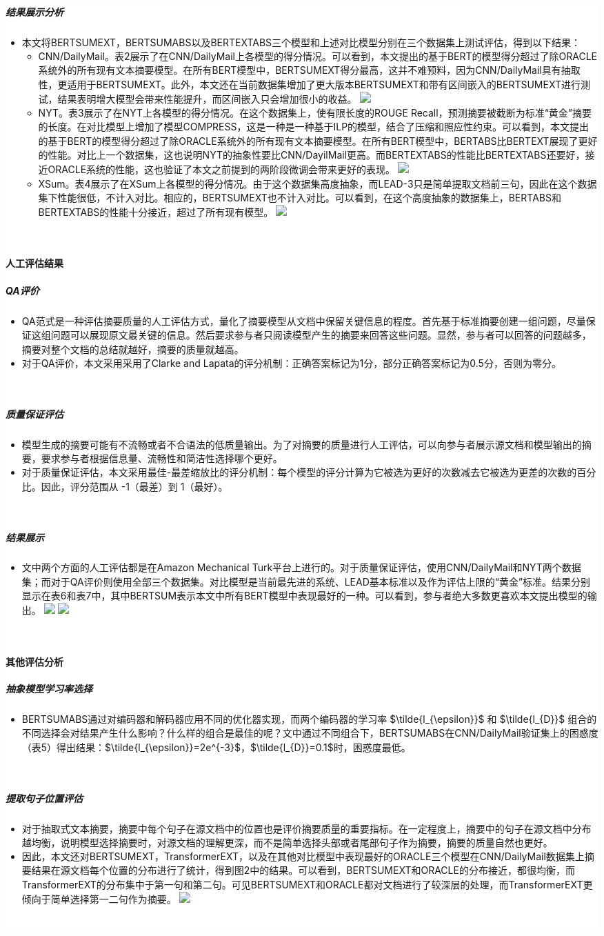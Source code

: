 ##### 结果展示分析
- 本文将BERTSUMEXT，BERTSUMABS以及BERTEXTABS三个模型和上述对比模型分别在三个数据集上测试评估，得到以下结果：
  - CNN/DailyMail。表2展示了在CNN/DailyMail上各模型的得分情况。可以看到，本文提出的基于BERT的模型得分超过了除ORACLE系统外的所有现有文本摘要模型。在所有BERT模型中，BERTSUMEXT得分最高，这并不难预料，因为CNN/DailyMail具有抽取性，更适用于BERTSUMEXT。此外，本文还在当前数据集增加了更大版本BERTSUMEXT和带有区间嵌入的BERTSUMEXT进行测试，结果表明增大模型会带来性能提升，而区间嵌入只会增加很小的收益。
  ![](表2.jpg)
  - NYT。表3展示了在NYT上各模型的得分情况。在这个数据集上，使有限长度的ROUGE Recall，预测摘要被截断为标准“黄金”摘要的长度。在对比模型上增加了模型COMPRESS，这是一种是一种基于ILP的模型，结合了压缩和照应性约束。可以看到，本文提出的基于BERT的模型得分超过了除ORACLE系统外的所有现有文本摘要模型。在所有BERT模型中，BERTABS比BERTEXT展现了更好的性能。对比上一个数据集，这也说明NYT的抽象性要比CNN/DayilMail更高。而BERTEXTABS的性能比BERTEXTABS还要好，接近ORACLE系统的性能，这也验证了本文之前提到的两阶段微调会带来更好的表现。
  ![](表3.jpg)
  - XSum。表4展示了在XSum上各模型的得分情况。由于这个数据集高度抽象，而LEAD-3只是简单提取文档前三句，因此在这个数据集下性能很低，不计入对比。相应的，BERTSUMEXT也不计入对比。可以看到，在这个高度抽象的数据集上，BERTABS和BERTEXTABS的性能十分接近，超过了所有现有模型。
  ![](表4.jpg)
<br>

#### 人工评估结果
##### QA评价
- QA范式是一种评估摘要质量的人工评估方式，量化了摘要模型从文档中保留关键信息的程度。首先基于标准摘要创建一组问题，尽量保证这组问题可以展现原文最关键的信息。然后要求参与者只阅读模型产生的摘要来回答这些问题。显然，参与者可以回答的问题越多，摘要对整个文档的总结就越好，摘要的质量就越高。
- 对于QA评价，本文采用采用了Clarke and Lapata的评分机制：正确答案标记为1分，部分正确答案标记为0.5分，否则为零分。
<br>

##### 质量保证评估
- 模型生成的摘要可能有不流畅或者不合语法的低质量输出。为了对摘要的质量进行人工评估，可以向参与者展示源文档和模型输出的摘要，要求参与者根据信息量、流畅性和简洁性选择哪个更好。
- 对于质量保证评估，本文采用最佳-最差缩放比的评分机制：每个模型的评分计算为它被选为更好的次数减去它被选为更差的次数的百分比。因此，评分范围从 -1（最差）到 1（最好）。
<br>

##### 结果展示
- 文中两个方面的人工评估都是在Amazon Mechanical Turk平台上进行的。对于质量保证评估，使用CNN/DailyMail和NYT两个数据集；而对于QA评价则使用全部三个数据集。对比模型是当前最先进的系统、LEAD基本标准以及作为评估上限的“黄金”标准。结果分别显示在表6和表7中，其中BERTSUM表示本文中所有BERT模型中表现最好的一种。可以看到，参与者绝大多数更喜欢本文提出模型的输出。
![](表6.jpg)
![](表7.jpg)
<br>

#### 其他评估分析
##### 抽象模型学习率选择
-  BERTSUMABS通过对编码器和解码器应用不同的优化器实现，而两个编码器的学习率 $\tilde{l_{\epsilon}}$ 和 $\tilde{l_{D}}$ 组合的不同选择会对结果产生什么影响？什么样的组合是最佳的呢？文中通过不同组合下，BERTSUMABS在CNN/DailyMail验证集上的困惑度（表5）得出结果：$\tilde{l_{\epsilon}}=2e^{-3}$，$\tilde{l_{D}}=0.1$时，困惑度最低。
<br>

##### 提取句子位置评估
- 对于抽取式文本摘要，摘要中每个句子在源文档中的位置也是评价摘要质量的重要指标。在一定程度上，摘要中的句子在源文档中分布越均衡，说明模型选择摘要时，对源文档的理解更深，而不是简单选择头部或者尾部句子作为摘要，摘要的质量自然也更好。
- 因此，本文还对BERTSUMEXT，TransformerEXT，以及在其他对比模型中表现最好的ORACLE三个模型在CNN/DailyMail数据集上摘要结果在源文档每个位置的分布进行了统计，得到图2中的结果。可以看到，BERTSUMEXT和ORACLE的分布接近，都很均衡，而TransformerEXT的分布集中于第一句和第二句。可见BERTSUMEXT和ORACLE都对文档进行了较深层的处理，而TransformerEXT更倾向于简单选择第一二句作为摘要。
![](图2.jpg)
<br>
